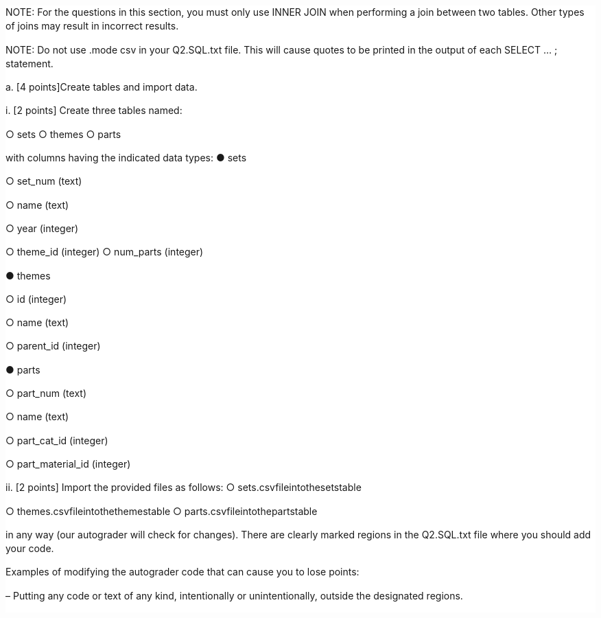 </div>
</div>
</div>
<div class="layoutArea">
<div class="column">
NOTE: For the questions in this section, you must only use INNER JOIN when performing a join between two tables. Other types of joins may result in incorrect results.

NOTE: Do not use .mode csv in your Q2.SQL.txt file. This will cause quotes to be printed in the output of each SELECT … ; statement.

a. [4 points]Create tables and import data.

i. [2 points] Create three tables named:

○ sets ○ themes ○ parts

with columns having the indicated data types: ● sets

○ set_num (text)

○ name (text)

○ year (integer)

○ theme_id (integer) ○ num_parts (integer)

● themes

○ id (integer)

○ name (text)

○ parent_id (integer)

● parts

○ part_num (text)

○ name (text)

○ part_cat_id (integer)

○ part_material_id (integer)

ii. [2 points] Import the provided files as follows: ○ sets.csvfileintothesetstable

○ themes.csvfileintothethemestable ○ parts.csvfileintothepartstable

</div>
</div>
</div>
<div class="section">
<div class="layoutArea">
<div class="column">
in any way (our autograder will check for changes). There are clearly marked regions in the Q2.SQL.txt file where you should add your code.

Examples of modifying the autograder code that can cause you to lose points:

– Putting any code or text of any kind, intentionally or unintentionally, outside the designated regions.

